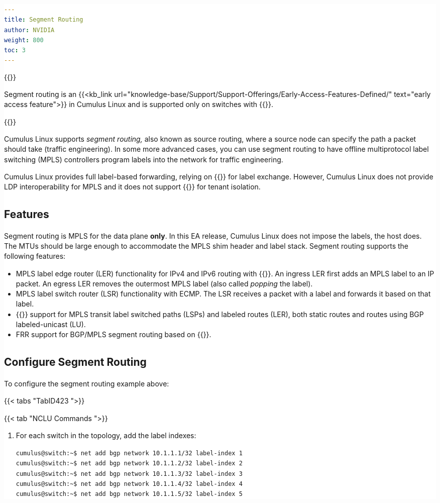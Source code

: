 ```yaml
---
title: Segment Routing
author: NVIDIA
weight: 800
toc: 3
---
```

{{<notice warning>}}

Segment routing is an {{<kb_link url="knowledge-base/Support/Support-Offerings/Early-Access-Features-Defined/" text="early access feature">}} in Cumulus Linux and is supported only on switches with {{<exlink url="https://cumulusnetworks.com/products/hardware-compatibility-list/?asic%5B0%5D=Mellanox%20Spectrum&asic%5B1%5D=Mellanox%20Spectrum_A1" text="Spectrum ASICs">}}.

{{</notice>}}

Cumulus Linux supports *segment routing,* also known as source routing, where a source node can specify the path a packet should take (traffic engineering). In some more advanced cases, you can use segment routing to have offline multiprotocol label switching (MPLS) controllers program labels into the network for traffic engineering.

Cumulus Linux provides full label-based forwarding, relying on {{<link url="Border-Gateway-Protocol-BGP" text="BGP">}} for label exchange. However, Cumulus Linux does not provide LDP interoperability for MPLS and it does not support {{<link url="Virtual-Routing-and-Forwarding-VRF" text="VRFs">}} for tenant isolation.

## Features

Segment routing is MPLS for the data plane **only**. In this EA release, Cumulus Linux does not impose the labels, the host does. The MTUs should be large enough to accommodate the MPLS shim header and label stack. Segment routing supports the following features:

- MPLS label edge router (LER) functionality for IPv4 and IPv6 routing with {{<link url="Equal-Cost-Multipath-Load-Sharing-Hardware-ECMP" text="ECMP">}}. An ingress LER first adds an MPLS label to an IP packet. An egress LER removes the outermost MPLS label (also called *popping* the label).
- MPLS label switch router (LSR) functionality with ECMP. The LSR receives a packet with a label and forwards it based on that label.
- {{<link url="FRRouting" text="FRRouting">}} support for MPLS transit label switched paths (LSPs) and labeled routes (LER), both static routes and routes using BGP labeled-unicast (LU).
- FRR support for BGP/MPLS segment routing based on {{<exlink url="https://datatracker.ietf.org/doc/draft-ietf-idr-bgp-prefix-sid/" text="draft-ietf-idr-bgp-prefix-sid-06">}}.

## Configure Segment Routing

To configure the segment routing example above:

{{< tabs "TabID423 ">}}

{{< tab "NCLU Commands ">}}

1. For each switch in the topology, add the label indexes:

    ```
    cumulus@switch:~$ net add bgp network 10.1.1.1/32 label-index 1
    cumulus@switch:~$ net add bgp network 10.1.1.2/32 label-index 2
    cumulus@switch:~$ net add bgp network 10.1.1.3/32 label-index 3
    cumulus@switch:~$ net add bgp network 10.1.1.4/32 label-index 4
    cumulus@switch:~$ net add bgp network 10.1.1.5/32 label-index 5
    ```
